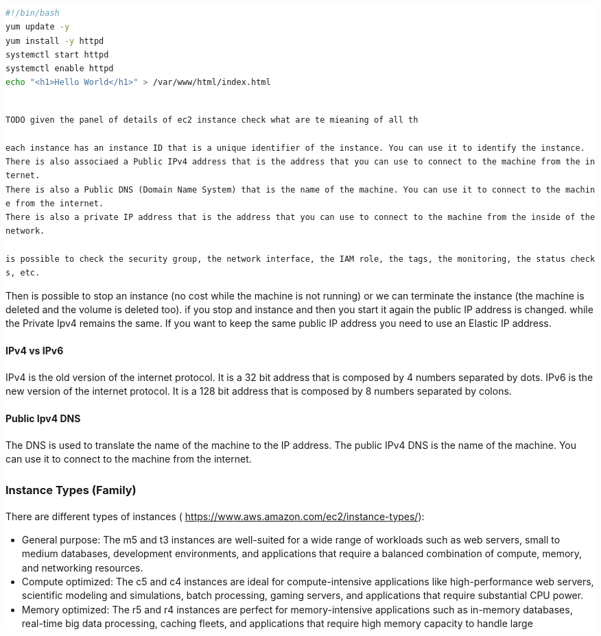 ```bash
#!/bin/bash
yum update -y
yum install -y httpd
systemctl start httpd
systemctl enable httpd
echo "<h1>Hello World</h1>" > /var/www/html/index.html
```

```TODO

TODO given the panel of details of ec2 instance check what are te mieaning of all th

each instance has an instance ID that is a unique identifier of the instance. You can use it to identify the instance.
There is also associaed a Public IPv4 address that is the address that you can use to connect to the machine from the internet.
There is also a Public DNS (Domain Name System) that is the name of the machine. You can use it to connect to the machine from the internet.
There is also a private IP address that is the address that you can use to connect to the machine from the inside of the network.

is possible to check the security group, the network interface, the IAM role, the tags, the monitoring, the status checks, etc.
```

Then is possible to stop an instance (no cost while the machine is not running) or we can terminate the instance (the
machine is deleted and the volume is deleted too).
if you stop and instance and then you start it again the public IP address is changed. while the Private Ipv4 remains
the same.
If you want to keep the same public IP address you need to use an Elastic IP address.

#### IPv4 vs IPv6

IPv4 is the old version of the internet protocol. It is a 32 bit address that is composed by 4 numbers separated by
dots.
IPv6 is the new version of the internet protocol. It is a 128 bit address that is composed by 8 numbers separated by
colons.

#### Public Ipv4 DNS

The DNS is used to translate the name of the machine to the IP address. The public IPv4 DNS is the name of the machine.
You can use it to connect to the machine from the internet.

### Instance Types (Family)

There are different types of instances ( https://www.aws.amazon.com/ec2/instance-types/):

- General purpose: The m5 and t3 instances are well-suited for a wide range of workloads such as web servers, small to
  medium databases, development environments, and applications that require a balanced combination of compute, memory,
  and networking resources.
- Compute optimized: The c5 and c4 instances are ideal for compute-intensive applications like high-performance web
  servers, scientific modeling and simulations, batch processing, gaming servers, and applications that require
  substantial CPU power.
- Memory optimized: The r5 and r4 instances are perfect for memory-intensive applications such as in-memory databases,
  real-time big data processing, caching fleets, and applications that require high memory capacity to handle large